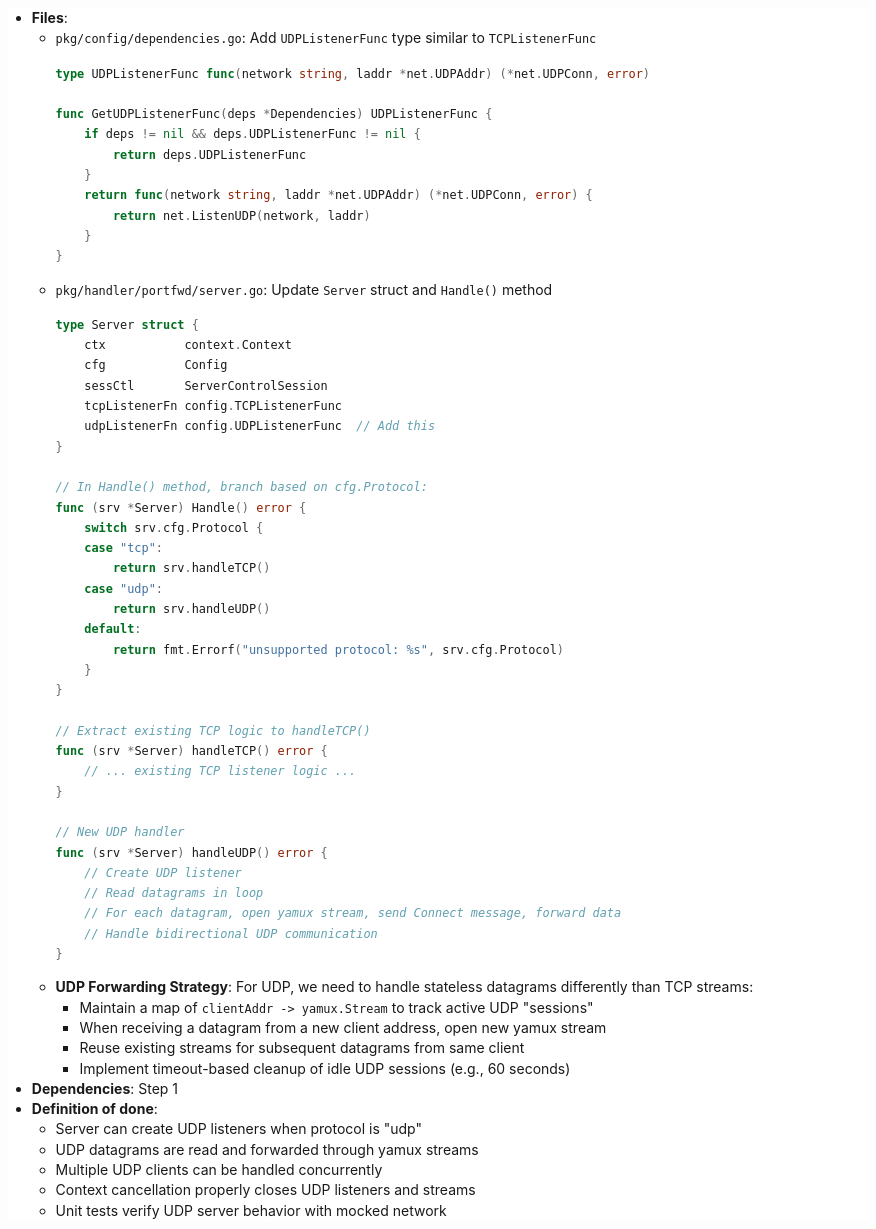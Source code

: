   - **Files**:
    - `pkg/config/dependencies.go`: Add `UDPListenerFunc` type similar to `TCPListenerFunc`
      ```go
      type UDPListenerFunc func(network string, laddr *net.UDPAddr) (*net.UDPConn, error)
      
      func GetUDPListenerFunc(deps *Dependencies) UDPListenerFunc {
          if deps != nil && deps.UDPListenerFunc != nil {
              return deps.UDPListenerFunc
          }
          return func(network string, laddr *net.UDPAddr) (*net.UDPConn, error) {
              return net.ListenUDP(network, laddr)
          }
      }
      ```
    - `pkg/handler/portfwd/server.go`: Update `Server` struct and `Handle()` method
      ```go
      type Server struct {
          ctx           context.Context
          cfg           Config
          sessCtl       ServerControlSession
          tcpListenerFn config.TCPListenerFunc
          udpListenerFn config.UDPListenerFunc  // Add this
      }
      
      // In Handle() method, branch based on cfg.Protocol:
      func (srv *Server) Handle() error {
          switch srv.cfg.Protocol {
          case "tcp":
              return srv.handleTCP()
          case "udp":
              return srv.handleUDP()
          default:
              return fmt.Errorf("unsupported protocol: %s", srv.cfg.Protocol)
          }
      }
      
      // Extract existing TCP logic to handleTCP()
      func (srv *Server) handleTCP() error {
          // ... existing TCP listener logic ...
      }
      
      // New UDP handler
      func (srv *Server) handleUDP() error {
          // Create UDP listener
          // Read datagrams in loop
          // For each datagram, open yamux stream, send Connect message, forward data
          // Handle bidirectional UDP communication
      }
      ```
    - **UDP Forwarding Strategy**: For UDP, we need to handle stateless datagrams differently than TCP streams:
      - Maintain a map of `clientAddr -> yamux.Stream` to track active UDP "sessions"
      - When receiving a datagram from a new client address, open new yamux stream
      - Reuse existing streams for subsequent datagrams from same client
      - Implement timeout-based cleanup of idle UDP sessions (e.g., 60 seconds)
  - **Dependencies**: Step 1
  - **Definition of done**: 
    - Server can create UDP listeners when protocol is "udp"
    - UDP datagrams are read and forwarded through yamux streams
    - Multiple UDP clients can be handled concurrently
    - Context cancellation properly closes UDP listeners and streams
    - Unit tests verify UDP server behavior with mocked network
